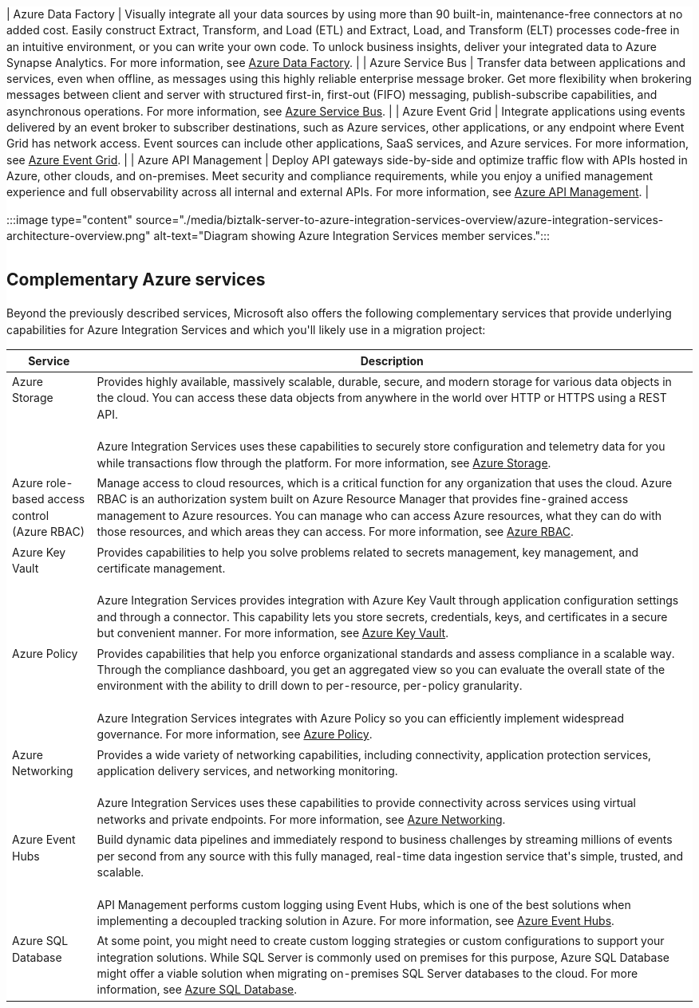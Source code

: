 | Azure Data Factory | Visually integrate all your data sources by using more than 90 built-in, maintenance-free connectors at no added cost. Easily construct Extract, Transform, and Load (ETL) and Extract, Load, and Transform (ELT) processes code-free in an intuitive environment, or you can write your own code. To unlock business insights, deliver your integrated data to Azure Synapse Analytics. For more information, see [Azure Data Factory](../data-factory/introduction.md). |
| Azure Service Bus | Transfer data between applications and services, even when offline, as messages using this highly reliable enterprise message broker. Get more flexibility when brokering messages between client and server with structured first-in, first-out (FIFO) messaging, publish-subscribe capabilities, and asynchronous operations. For more information, see [Azure Service Bus](../service-bus-messaging/service-bus-messaging-overview.md). |
| Azure Event Grid | Integrate applications using events delivered by an event broker to subscriber destinations, such as Azure services, other applications, or any endpoint where Event Grid has network access. Event sources can include other applications, SaaS services, and Azure services. For more information, see [Azure Event Grid](../event-grid/overview.md). |
| Azure API Management | Deploy API gateways side-by-side and optimize traffic flow with APIs hosted in Azure, other clouds, and on-premises. Meet security and compliance requirements, while you enjoy a unified management experience and full observability across all internal and external APIs. For more information, see [Azure API Management](../api-management/api-management-key-concepts.md). |

:::image type="content" source="./media/biztalk-server-to-azure-integration-services-overview/azure-integration-services-architecture-overview.png" alt-text="Diagram showing Azure Integration Services member services.":::

## Complementary Azure services

Beyond the previously described services, Microsoft also offers the following complementary services that provide underlying capabilities for Azure Integration Services and which you'll likely use in a migration project:

| Service | Description |
|---------|-------------|
| Azure Storage | Provides highly available, massively scalable, durable, secure, and modern storage for various data objects in the cloud. You can access these data objects from anywhere in the world over HTTP or HTTPS using a REST API. <br><br>Azure Integration Services uses these capabilities to securely store configuration and telemetry data for you while transactions flow through the platform. For more information, see [Azure Storage](../storage/common/storage-introduction.md). |
| Azure role-based access control (Azure RBAC) | Manage access to cloud resources, which is a critical function for any organization that uses the cloud. Azure RBAC is an authorization system built on Azure Resource Manager that provides fine-grained access management to Azure resources. You can manage who can access Azure resources, what they can do with those resources, and which areas they can access. For more information, see [Azure RBAC](../role-based-access-control/overview.md). |
| Azure Key Vault | Provides capabilities to help you solve problems related to secrets management, key management, and certificate management. <br><br>Azure Integration Services provides integration with Azure Key Vault through application configuration settings and through a connector. This capability lets you store secrets, credentials, keys, and certificates in a secure but convenient manner. For more information, see [Azure Key Vault](/azure/key-vault/general/overview). |
| Azure Policy | Provides capabilities that help you enforce organizational standards and assess compliance in a scalable way. Through the compliance dashboard, you get an aggregated view so you can evaluate the overall state of the environment with the ability to drill down to per-resource, per-policy granularity. <br><br>Azure Integration Services integrates with Azure Policy so you can efficiently implement widespread governance. For more information, see [Azure Policy](../governance/policy/overview.md). |
| Azure Networking | Provides a wide variety of networking capabilities, including connectivity, application protection services, application delivery services, and networking monitoring. <br><br>Azure Integration Services uses these capabilities to provide connectivity across services using virtual networks and private endpoints. For more information, see [Azure Networking](../networking/fundamentals/networking-overview.md). |
| Azure Event Hubs | Build dynamic data pipelines and immediately respond to business challenges by streaming millions of events per second from any source with this fully managed, real-time data ingestion service that's simple, trusted, and scalable. <br><br>API Management performs custom logging using Event Hubs, which is one of the best solutions when implementing a decoupled tracking solution in Azure. For more information, see [Azure Event Hubs](../event-hubs/event-hubs-about.md). |
| Azure SQL Database | At some point, you might need to create custom logging strategies or custom configurations to support your integration solutions. While SQL Server is commonly used on premises for this purpose, Azure SQL Database might offer a viable solution when migrating on-premises SQL Server databases to the cloud. For more information, see [Azure SQL Database](/azure/azure-sql/azure-sql-iaas-vs-paas-what-is-overview). |